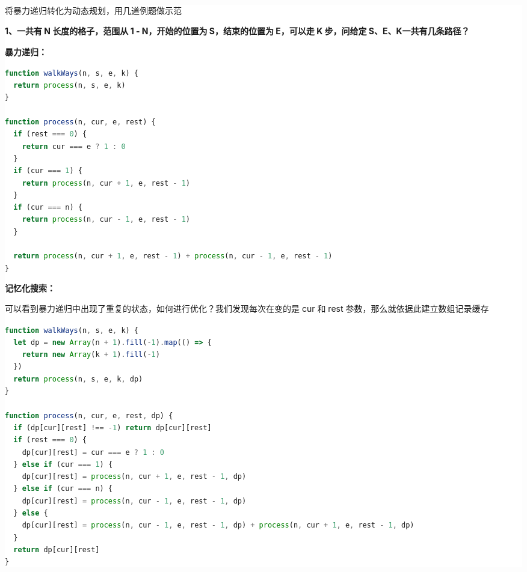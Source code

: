 



将暴力递归转化为动态规划，用几道例题做示范

**1、一共有 N 长度的格子，范围从 1 - N，开始的位置为 S，结束的位置为 E，可以走 K 步，问给定 S、E、K一共有几条路径？**

**暴力递归：**

```js
function walkWays(n, s, e, k) {
  return process(n, s, e, k)
}

function process(n, cur, e, rest) {
  if (rest === 0) {
    return cur === e ? 1 : 0
  }
  if (cur === 1) {
    return process(n, cur + 1, e, rest - 1)
  }
  if (cur === n) {
    return process(n, cur - 1, e, rest - 1)
  }

  return process(n, cur + 1, e, rest - 1) + process(n, cur - 1, e, rest - 1)
}
```

**记忆化搜索：**

可以看到暴力递归中出现了重复的状态，如何进行优化？我们发现每次在变的是 cur 和 rest 参数，那么就依据此建立数组记录缓存

```js
function walkWays(n, s, e, k) {
  let dp = new Array(n + 1).fill(-1).map(() => {
    return new Array(k + 1).fill(-1)
  })
  return process(n, s, e, k, dp)
}

function process(n, cur, e, rest, dp) {
  if (dp[cur][rest] !== -1) return dp[cur][rest]
  if (rest === 0) {
    dp[cur][rest] = cur === e ? 1 : 0
  } else if (cur === 1) {
    dp[cur][rest] = process(n, cur + 1, e, rest - 1, dp)
  } else if (cur === n) {
    dp[cur][rest] = process(n, cur - 1, e, rest - 1, dp)
  } else {
    dp[cur][rest] = process(n, cur - 1, e, rest - 1, dp) + process(n, cur + 1, e, rest - 1, dp)
  }
  return dp[cur][rest]
}
```
